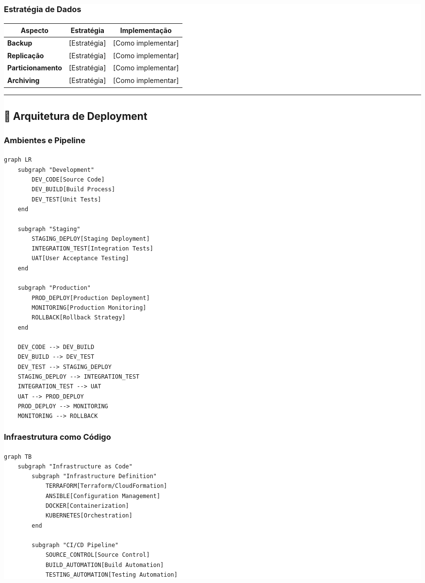 ### Estratégia de Dados

| Aspecto | Estratégia | Implementação |
|---------|------------|---------------|
| **Backup** | [Estratégia] | [Como implementar] |
| **Replicação** | [Estratégia] | [Como implementar] |
| **Particionamento** | [Estratégia] | [Como implementar] |
| **Archiving** | [Estratégia] | [Como implementar] |

---

## 🚀 Arquitetura de Deployment

### Ambientes e Pipeline

```mermaid
graph LR
    subgraph "Development"
        DEV_CODE[Source Code]
        DEV_BUILD[Build Process]
        DEV_TEST[Unit Tests]
    end

    subgraph "Staging"
        STAGING_DEPLOY[Staging Deployment]
        INTEGRATION_TEST[Integration Tests]
        UAT[User Acceptance Testing]
    end

    subgraph "Production"
        PROD_DEPLOY[Production Deployment]
        MONITORING[Production Monitoring]
        ROLLBACK[Rollback Strategy]
    end

    DEV_CODE --> DEV_BUILD
    DEV_BUILD --> DEV_TEST
    DEV_TEST --> STAGING_DEPLOY
    STAGING_DEPLOY --> INTEGRATION_TEST
    INTEGRATION_TEST --> UAT
    UAT --> PROD_DEPLOY
    PROD_DEPLOY --> MONITORING
    MONITORING --> ROLLBACK
```

### Infraestrutura como Código

```mermaid
graph TB
    subgraph "Infrastructure as Code"
        subgraph "Infrastructure Definition"
            TERRAFORM[Terraform/CloudFormation]
            ANSIBLE[Configuration Management]
            DOCKER[Containerization]
            KUBERNETES[Orchestration]
        end

        subgraph "CI/CD Pipeline"
            SOURCE_CONTROL[Source Control]
            BUILD_AUTOMATION[Build Automation]
            TESTING_AUTOMATION[Testing Automation]
```